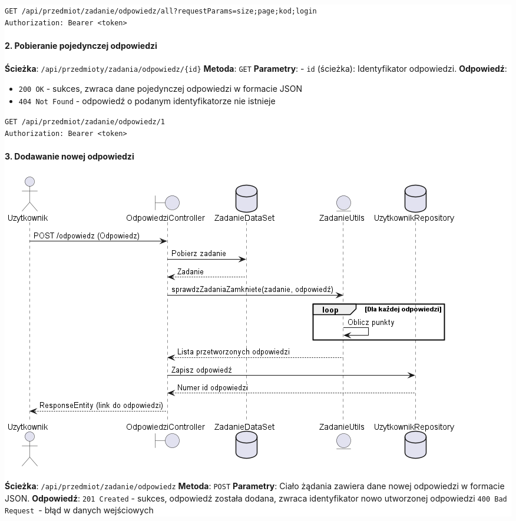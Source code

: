 ```http
GET /api/przedmiot/zadanie/odpowiedz/all?requestParams=size;page;kod;login
Authorization: Bearer <token>
```

#### 2. Pobieranie pojedynczej odpowiedzi

**Ścieżka**: `/api/przedmioty/zadania/odpowiedz/{id}`
**Metoda**: `GET`
**Parametry**:
    - `id` (ścieżka): Identyfikator odpowiedzi.
**Odpowiedź**:
  - `200 OK` - sukces, zwraca dane pojedynczej odpowiedzi w formacie JSON
  - `404 Not Found` - odpowiedź o podanym identyfikatorze nie istnieje

```http
GET /api/przedmiot/zadanie/odpowiedz/1
Authorization: Bearer <token>
```

#### 3. Dodawanie nowej odpowiedzi

<img src="out\chk-zadania\chk-zadania.png" alt="image" class="login">

**Ścieżka**: `/api/przedmiot/zadanie/odpowiedz`
**Metoda**: `POST`
**Parametry**:
Ciało żądania zawiera dane nowej odpowiedzi w formacie JSON.
**Odpowiedź**:
`201 Created` - sukces, odpowiedź została dodana, zwraca identyfikator nowo utworzonej odpowiedzi
`400 Bad Request `- błąd w danych wejściowych
